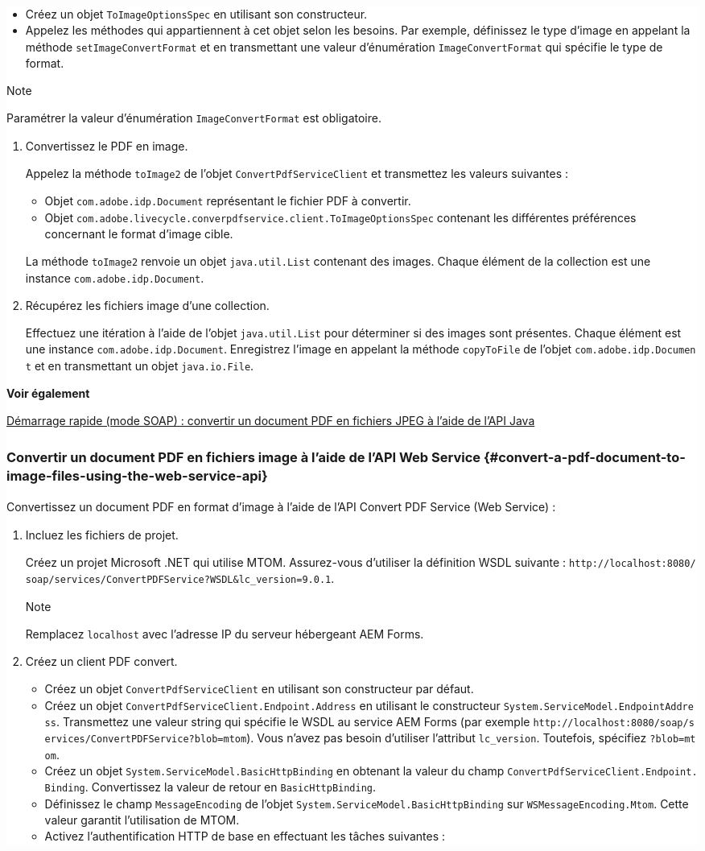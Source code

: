    * Créez un objet `ToImageOptionsSpec` en utilisant son constructeur.
   * Appelez les méthodes qui appartiennent à cet objet selon les besoins. Par exemple, définissez le type d’image en appelant la méthode `setImageConvertFormat` et en transmettant une valeur d’énumération `ImageConvertFormat` qui spécifie le type de format.

   >[!NOTE]
   >
   >Paramétrer la valeur d’énumération `ImageConvertFormat` est obligatoire.

1. Convertissez le PDF en image.

   Appelez la méthode `toImage2` de l’objet `ConvertPdfServiceClient` et transmettez les valeurs suivantes :

   * Objet `com.adobe.idp.Document` représentant le fichier PDF à convertir.
   * Objet `com.adobe.livecycle.converpdfservice.client.ToImageOptionsSpec` contenant les différentes préférences concernant le format d’image cible.

   La méthode `toImage2` renvoie un objet `java.util.List` contenant des images. Chaque élément de la collection est une instance `com.adobe.idp.Document`.

1. Récupérez les fichiers image d’une collection.

   Effectuez une itération à l’aide de l’objet `java.util.List` pour déterminer si des images sont présentes. Chaque élément est une instance `com.adobe.idp.Document`. Enregistrez l’image en appelant la méthode `copyToFile` de l’objet `com.adobe.idp.Document` et en transmettant un objet `java.io.File`.

**Voir également**

[Démarrage rapide (mode SOAP) : convertir un document PDF en fichiers JPEG à l’aide de l’API Java](/help/forms/developing/convert-pdf-service-java-api.md#quick-start-soap-mode-converting-a-pdf-document-to-jpeg-files-using-the-java-api)

### Convertir un document PDF en fichiers image à l’aide de l’API Web Service {#convert-a-pdf-document-to-image-files-using-the-web-service-api}

Convertissez un document PDF en format d’image à l’aide de l’API Convert PDF Service (Web Service) :

1. Incluez les fichiers de projet.

   Créez un projet Microsoft .NET qui utilise MTOM. Assurez-vous d’utiliser la définition WSDL suivante : `http://localhost:8080/soap/services/ConvertPDFService?WSDL&lc_version=9.0.1`.

   >[!NOTE]
   >
   >Remplacez `localhost` avec l’adresse IP du serveur hébergeant AEM Forms.

1. Créez un client PDF convert.

   * Créez un objet `ConvertPdfServiceClient` en utilisant son constructeur par défaut.
   * Créez un objet `ConvertPdfServiceClient.Endpoint.Address` en utilisant le constructeur `System.ServiceModel.EndpointAddress`. Transmettez une valeur string qui spécifie le WSDL au service AEM Forms (par exemple `http://localhost:8080/soap/services/ConvertPDFService?blob=mtom`). Vous n’avez pas besoin d’utiliser l’attribut `lc_version`. Toutefois, spécifiez `?blob=mtom`.
   * Créez un objet `System.ServiceModel.BasicHttpBinding` en obtenant la valeur du champ `ConvertPdfServiceClient.Endpoint.Binding`. Convertissez la valeur de retour en `BasicHttpBinding`.
   * Définissez le champ `MessageEncoding` de l’objet `System.ServiceModel.BasicHttpBinding` sur `WSMessageEncoding.Mtom`. Cette valeur garantit l’utilisation de MTOM.
   * Activez l’authentification HTTP de base en effectuant les tâches suivantes :
